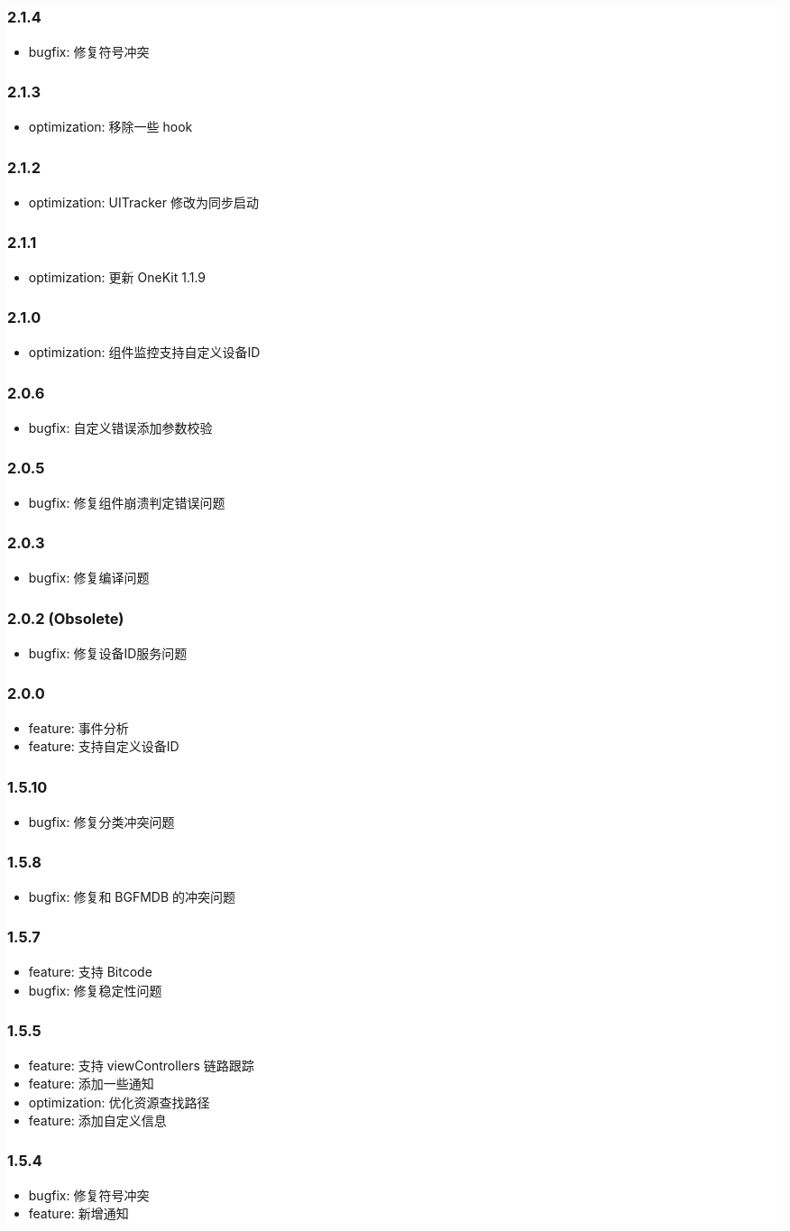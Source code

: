 ### 2.1.4
* bugfix: 修复符号冲突

### 2.1.3
* optimization: 移除一些 hook

### 2.1.2
* optimization: UITracker 修改为同步启动

### 2.1.1
* optimization: 更新 OneKit 1.1.9

### 2.1.0
* optimization: 组件监控支持自定义设备ID

### 2.0.6
* bugfix: 自定义错误添加参数校验

### 2.0.5
* bugfix: 修复组件崩溃判定错误问题

### 2.0.3
* bugfix: 修复编译问题

### 2.0.2 (Obsolete)
* bugfix: 修复设备ID服务问题

### 2.0.0
* feature: 事件分析
* feature: 支持自定义设备ID

### 1.5.10
* bugfix: 修复分类冲突问题

### 1.5.8
* bugfix: 修复和 BGFMDB 的冲突问题

### 1.5.7
* feature: 支持 Bitcode
* bugfix: 修复稳定性问题

### 1.5.5
* feature: 支持 viewControllers 链路跟踪
* feature: 添加一些通知
* optimization: 优化资源查找路径
* feature: 添加自定义信息

### 1.5.4
* bugfix: 修复符号冲突
* feature: 新增通知
